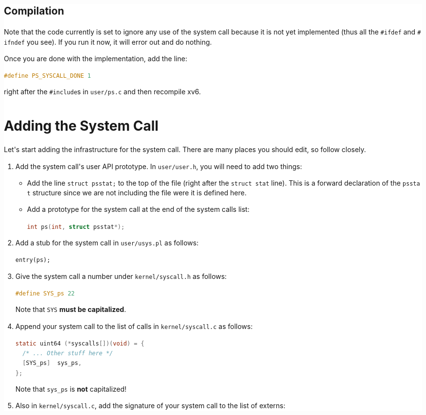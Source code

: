 ## Compilation

Note that the code currently is set to ignore any use of the system call
because it is not yet implemented (thus all the `#ifdef` and `#ifndef` you
see). If you run it now, it will error out and do nothing.

Once you are done with the implementation, add the line:

```c
#define PS_SYSCALL_DONE 1
```

right after the `#include`s in `user/ps.c` and then recompile xv6.


# Adding the System Call

Let's start adding the infrastructure for the system call. There are many
places you should edit, so follow closely.

1. Add the system call's user API prototype. In `user/user.h`, you will need to
   add two things:

   - Add the line `struct psstat;` to the top of the file (right after the
     `struct stat` line). This is a forward declaration of the `psstat`
     structure since we are not including the file were it is defined here.

   - Add a prototype for the system call at the end of the system calls list:

     ```c
     int ps(int, struct psstat*);
     ```

2. Add a stub for the system call in `user/usys.pl` as follows:

   ```pl
   entry(ps);
   ```

3. Give the system call a number under `kernel/syscall.h` as follows:

   ```c
   #define SYS_ps 22
   ```

   Note that `SYS` **must be capitalized**.

4. Append your system call to the list of calls in `kernel/syscall.c` as follows:

   ```c
   static uint64 (*syscalls[])(void) = {
     /* ... Other stuff here */
     [SYS_ps]  sys_ps,
   };
   ```

    Note that `sys_ps` is **not** capitalized!

5. Also in `kernel/syscall.c`, add the signature of your system call to the
   list of externs:
